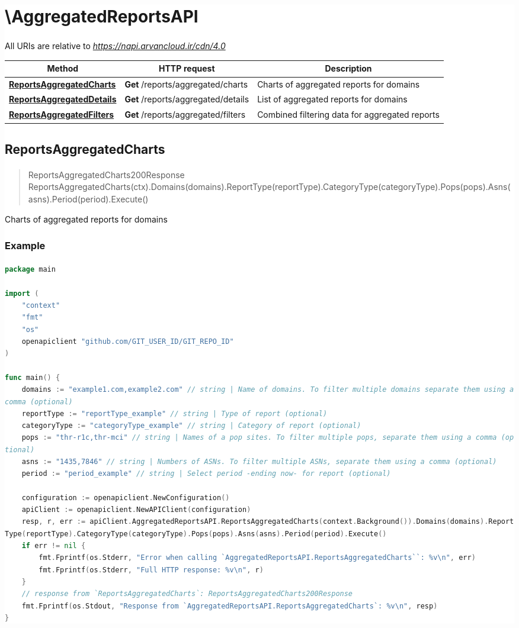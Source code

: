 # \AggregatedReportsAPI

All URIs are relative to *https://napi.arvancloud.ir/cdn/4.0*

Method | HTTP request | Description
------------- | ------------- | -------------
[**ReportsAggregatedCharts**](AggregatedReportsAPI.md#ReportsAggregatedCharts) | **Get** /reports/aggregated/charts | Charts of aggregated reports for domains
[**ReportsAggregatedDetails**](AggregatedReportsAPI.md#ReportsAggregatedDetails) | **Get** /reports/aggregated/details | List of aggregated reports for domains
[**ReportsAggregatedFilters**](AggregatedReportsAPI.md#ReportsAggregatedFilters) | **Get** /reports/aggregated/filters | Combined filtering data for aggregated reports



## ReportsAggregatedCharts

> ReportsAggregatedCharts200Response ReportsAggregatedCharts(ctx).Domains(domains).ReportType(reportType).CategoryType(categoryType).Pops(pops).Asns(asns).Period(period).Execute()

Charts of aggregated reports for domains



### Example

```go
package main

import (
	"context"
	"fmt"
	"os"
	openapiclient "github.com/GIT_USER_ID/GIT_REPO_ID"
)

func main() {
	domains := "example1.com,example2.com" // string | Name of domains. To filter multiple domains separate them using a comma (optional)
	reportType := "reportType_example" // string | Type of report (optional)
	categoryType := "categoryType_example" // string | Category of report (optional)
	pops := "thr-r1c,thr-mci" // string | Names of a pop sites. To filter multiple pops, separate them using a comma (optional)
	asns := "1435,7846" // string | Numbers of ASNs. To filter multiple ASNs, separate them using a comma (optional)
	period := "period_example" // string | Select period -ending now- for report (optional)

	configuration := openapiclient.NewConfiguration()
	apiClient := openapiclient.NewAPIClient(configuration)
	resp, r, err := apiClient.AggregatedReportsAPI.ReportsAggregatedCharts(context.Background()).Domains(domains).ReportType(reportType).CategoryType(categoryType).Pops(pops).Asns(asns).Period(period).Execute()
	if err != nil {
		fmt.Fprintf(os.Stderr, "Error when calling `AggregatedReportsAPI.ReportsAggregatedCharts``: %v\n", err)
		fmt.Fprintf(os.Stderr, "Full HTTP response: %v\n", r)
	}
	// response from `ReportsAggregatedCharts`: ReportsAggregatedCharts200Response
	fmt.Fprintf(os.Stdout, "Response from `AggregatedReportsAPI.ReportsAggregatedCharts`: %v\n", resp)
}
```

